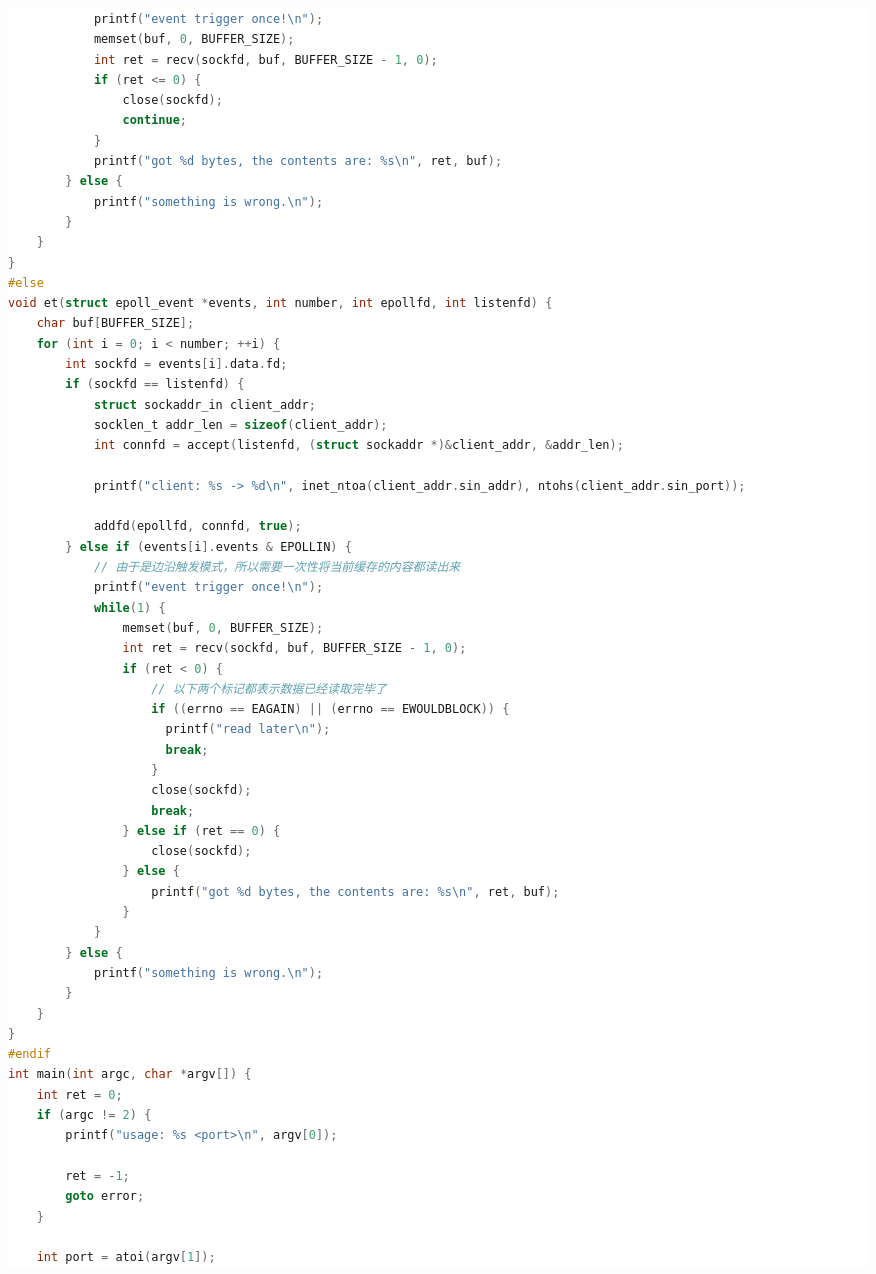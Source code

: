 ``` c
            printf("event trigger once!\n");
            memset(buf, 0, BUFFER_SIZE);
            int ret = recv(sockfd, buf, BUFFER_SIZE - 1, 0);
            if (ret <= 0) {
                close(sockfd);
                continue;
            }
            printf("got %d bytes, the contents are: %s\n", ret, buf);
        } else {
            printf("something is wrong.\n");
        }
    }
}
#else
void et(struct epoll_event *events, int number, int epollfd, int listenfd) {
    char buf[BUFFER_SIZE];
    for (int i = 0; i < number; ++i) {
        int sockfd = events[i].data.fd;
        if (sockfd == listenfd) {
            struct sockaddr_in client_addr;
            socklen_t addr_len = sizeof(client_addr);
            int connfd = accept(listenfd, (struct sockaddr *)&client_addr, &addr_len);

            printf("client: %s -> %d\n", inet_ntoa(client_addr.sin_addr), ntohs(client_addr.sin_port));

            addfd(epollfd, connfd, true);
        } else if (events[i].events & EPOLLIN) {
            // 由于是边沿触发模式，所以需要一次性将当前缓存的内容都读出来
            printf("event trigger once!\n");
            while(1) {
                memset(buf, 0, BUFFER_SIZE);
                int ret = recv(sockfd, buf, BUFFER_SIZE - 1, 0);
                if (ret < 0) {
                    // 以下两个标记都表示数据已经读取完毕了
                    if ((errno == EAGAIN) || (errno == EWOULDBLOCK)) {
                      printf("read later\n");
                      break;
                    }
                    close(sockfd);
                    break;
                } else if (ret == 0) {
                    close(sockfd);
                } else {
                    printf("got %d bytes, the contents are: %s\n", ret, buf);
                }
            }
        } else {
            printf("something is wrong.\n");
        }
    }
}
#endif
int main(int argc, char *argv[]) {
    int ret = 0;
    if (argc != 2) {
        printf("usage: %s <port>\n", argv[0]);

        ret = -1;
        goto error;
    }

    int port = atoi(argv[1]);
```